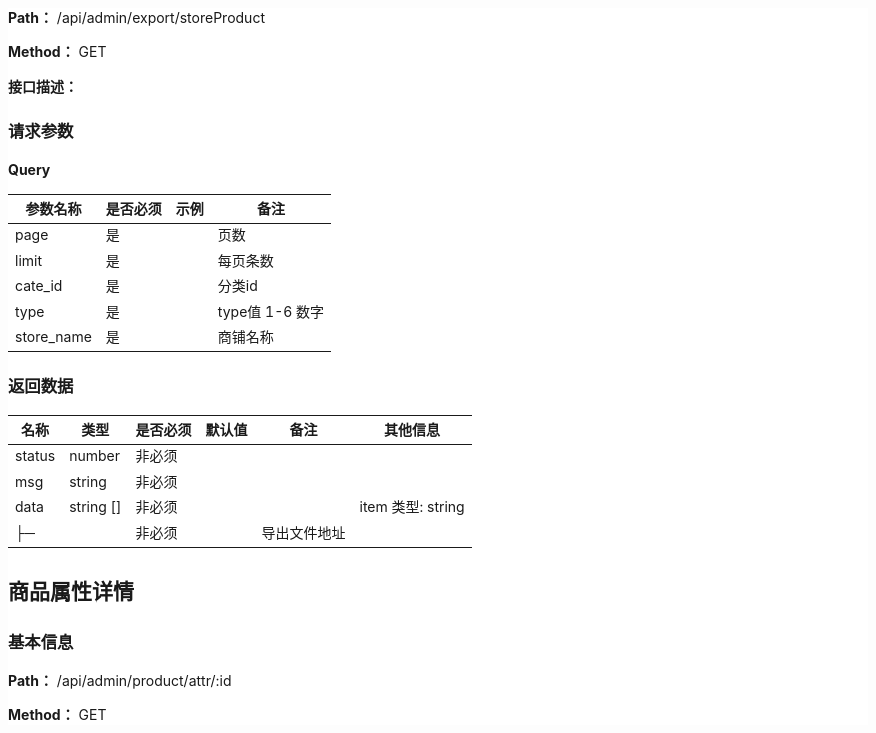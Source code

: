 

**Path：** /api/admin/export/storeProduct



**Method：** GET



**接口描述：**



### 请求参数



**Query**

| 参数名称   | 是否必须 | 示例 | 备注            |
| ---------- | -------- | ---- | --------------- |
| page       | 是       |      | 页数            |
| limit      | 是       |      | 每页条数        |
| cate_id    | 是       |      | 分类id          |
| type       | 是       |      | type值 1-6 数字 |
| store_name | 是       |      | 商铺名称        |



### 返回数据

| 名称   | 类型      | 是否必须 | 默认值 | 备注         | 其他信息          |
| ------ | --------- | -------- | ------ | ------------ | ----------------- |
| status | number    | 非必须   |        |              |                   |
| msg    | string    | 非必须   |        |              |                   |
| data   | string [] | 非必须   |        |              | item 类型: string |
| ├─     |           | 非必须   |        | 导出文件地址 |                   |



## 商品属性详情



 



### 基本信息



**Path：** /api/admin/product/attr/:id



**Method：** GET
